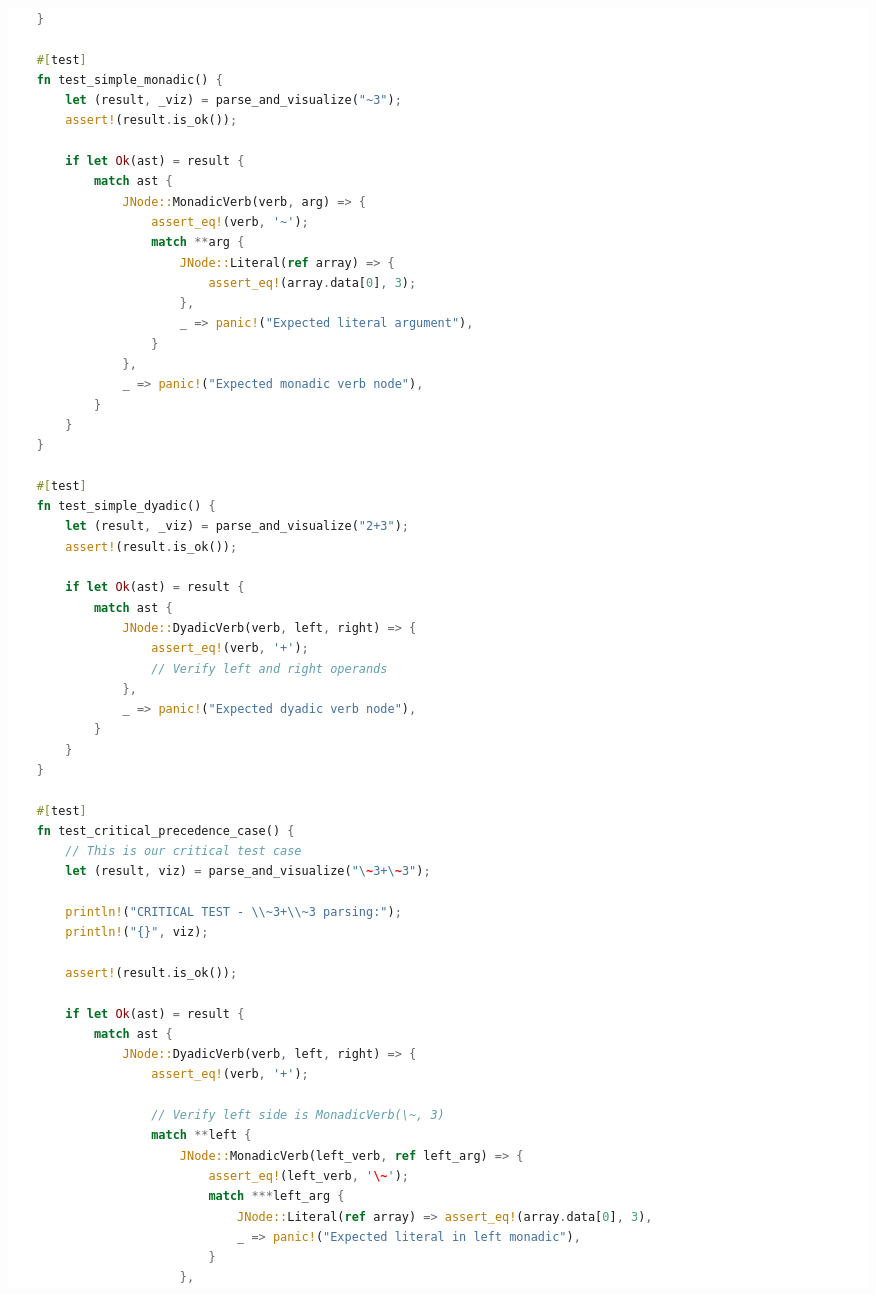 ```rust
    }
    
    #[test]
    fn test_simple_monadic() {
        let (result, _viz) = parse_and_visualize("~3");
        assert!(result.is_ok());
        
        if let Ok(ast) = result {
            match ast {
                JNode::MonadicVerb(verb, arg) => {
                    assert_eq!(verb, '~');
                    match **arg {
                        JNode::Literal(ref array) => {
                            assert_eq!(array.data[0], 3);
                        },
                        _ => panic!("Expected literal argument"),
                    }
                },
                _ => panic!("Expected monadic verb node"),
            }
        }
    }
    
    #[test]
    fn test_simple_dyadic() {
        let (result, _viz) = parse_and_visualize("2+3");
        assert!(result.is_ok());
        
        if let Ok(ast) = result {
            match ast {
                JNode::DyadicVerb(verb, left, right) => {
                    assert_eq!(verb, '+');
                    // Verify left and right operands
                },
                _ => panic!("Expected dyadic verb node"),
            }
        }
    }
    
    #[test]
    fn test_critical_precedence_case() {
        // This is our critical test case
        let (result, viz) = parse_and_visualize("\~3+\~3");
        
        println!("CRITICAL TEST - \\~3+\\~3 parsing:");
        println!("{}", viz);
        
        assert!(result.is_ok());
        
        if let Ok(ast) = result {
            match ast {
                JNode::DyadicVerb(verb, left, right) => {
                    assert_eq!(verb, '+');
                    
                    // Verify left side is MonadicVerb(\~, 3)
                    match **left {
                        JNode::MonadicVerb(left_verb, ref left_arg) => {
                            assert_eq!(left_verb, '\~');
                            match ***left_arg {
                                JNode::Literal(ref array) => assert_eq!(array.data[0], 3),
                                _ => panic!("Expected literal in left monadic"),
                            }
                        },
```